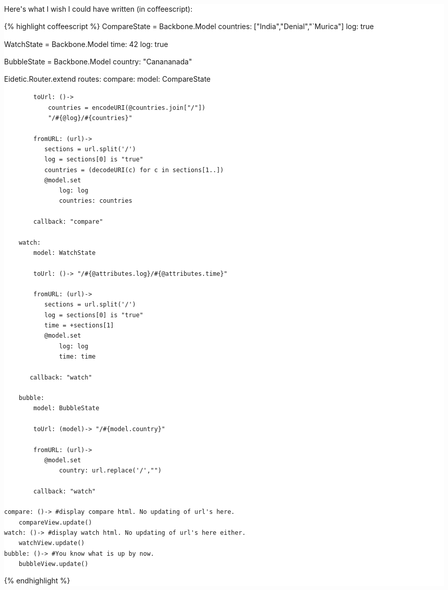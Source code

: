 Here's what I wish I could have written (in coffeescript):

{% highlight coffeescript %}
CompareState = Backbone.Model
    countries: ["India","Denial","`Murica"]
    log: true

WatchState = Backbone.Model
    time: 42
    log: true

BubbleState = Backbone.Model
    country: "Canananada"

Eidetic.Router.extend
    routes:
        compare:
            model: CompareState
        
            toUrl: ()->
                countries = encodeURI(@countries.join["/"])
                "/#{@log}/#{countries}"
                
            fromURL: (url)->
               sections = url.split('/')
               log = sections[0] is "true"
               countries = (decodeURI(c) for c in sections[1..])
               @model.set
                   log: log
                   countries: countries
                   
            callback: "compare"

        watch:
            model: WatchState
        
            toUrl: ()-> "/#{@attributes.log}/#{@attributes.time}"
                
            fromURL: (url)->
               sections = url.split('/')
               log = sections[0] is "true"
               time = +sections[1]
               @model.set
                   log: log
                   time: time
                   
           callback: "watch"

        bubble:
            model: BubbleState
        
            toUrl: (model)-> "/#{model.country}"
                
            fromURL: (url)->
               @model.set
                   country: url.replace('/',"")
                   
            callback: "watch"

    compare: ()-> #display compare html. No updating of url's here.
        compareView.update()
    watch: ()-> #display watch html. No updating of url's here either.
        watchView.update()
    bubble: ()-> #You know what is up by now.
        bubbleView.update()
{% endhighlight %}


[d3]: http://d3js.org/
[odesk-blog]: https://www.odesk.com/blog/2012/07/visualizations-of-odesk-oconomy/
[dashboard]: http://research.odesk.com/visualizations/country-dashboard/